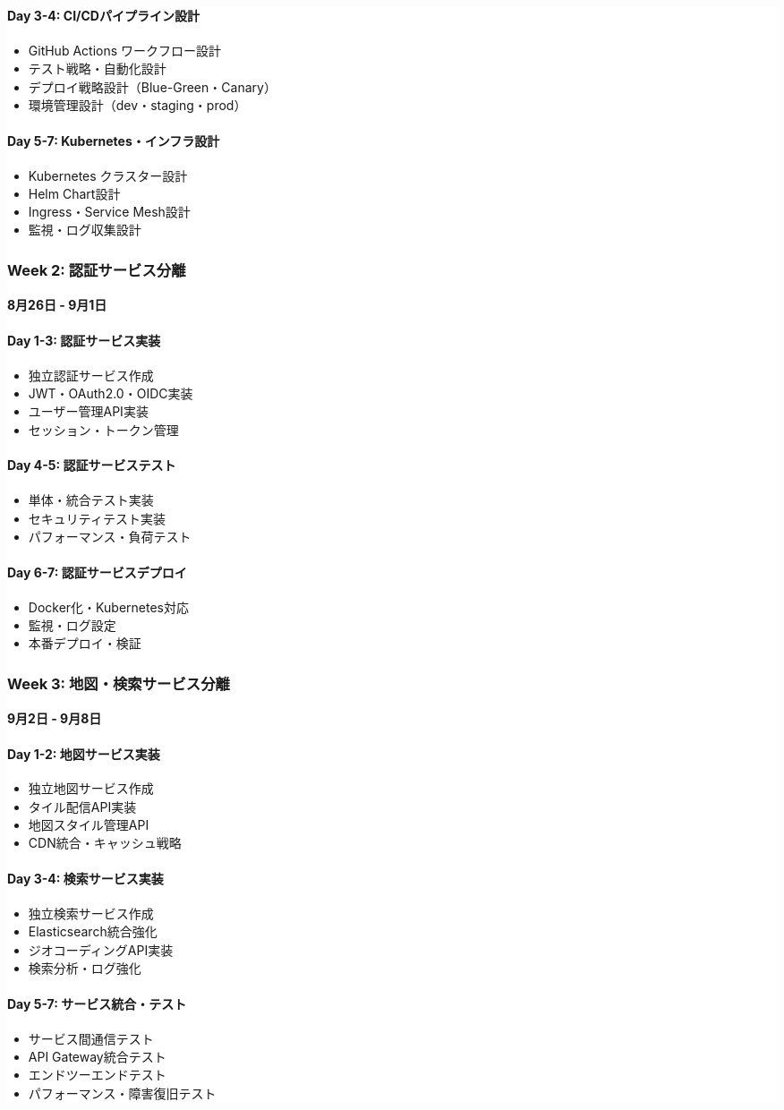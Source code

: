 #### Day 3-4: CI/CDパイプライン設計
- GitHub Actions ワークフロー設計
- テスト戦略・自動化設計
- デプロイ戦略設計（Blue-Green・Canary）
- 環境管理設計（dev・staging・prod）

#### Day 5-7: Kubernetes・インフラ設計
- Kubernetes クラスター設計
- Helm Chart設計
- Ingress・Service Mesh設計
- 監視・ログ収集設計

### Week 2: 認証サービス分離
**8月26日 - 9月1日**

#### Day 1-3: 認証サービス実装
- 独立認証サービス作成
- JWT・OAuth2.0・OIDC実装
- ユーザー管理API実装
- セッション・トークン管理

#### Day 4-5: 認証サービステスト
- 単体・統合テスト実装
- セキュリティテスト実装
- パフォーマンス・負荷テスト

#### Day 6-7: 認証サービスデプロイ
- Docker化・Kubernetes対応
- 監視・ログ設定
- 本番デプロイ・検証

### Week 3: 地図・検索サービス分離
**9月2日 - 9月8日**

#### Day 1-2: 地図サービス実装
- 独立地図サービス作成
- タイル配信API実装
- 地図スタイル管理API
- CDN統合・キャッシュ戦略

#### Day 3-4: 検索サービス実装
- 独立検索サービス作成
- Elasticsearch統合強化
- ジオコーディングAPI実装
- 検索分析・ログ強化

#### Day 5-7: サービス統合・テスト
- サービス間通信テスト
- API Gateway統合テスト
- エンドツーエンドテスト
- パフォーマンス・障害復旧テスト

